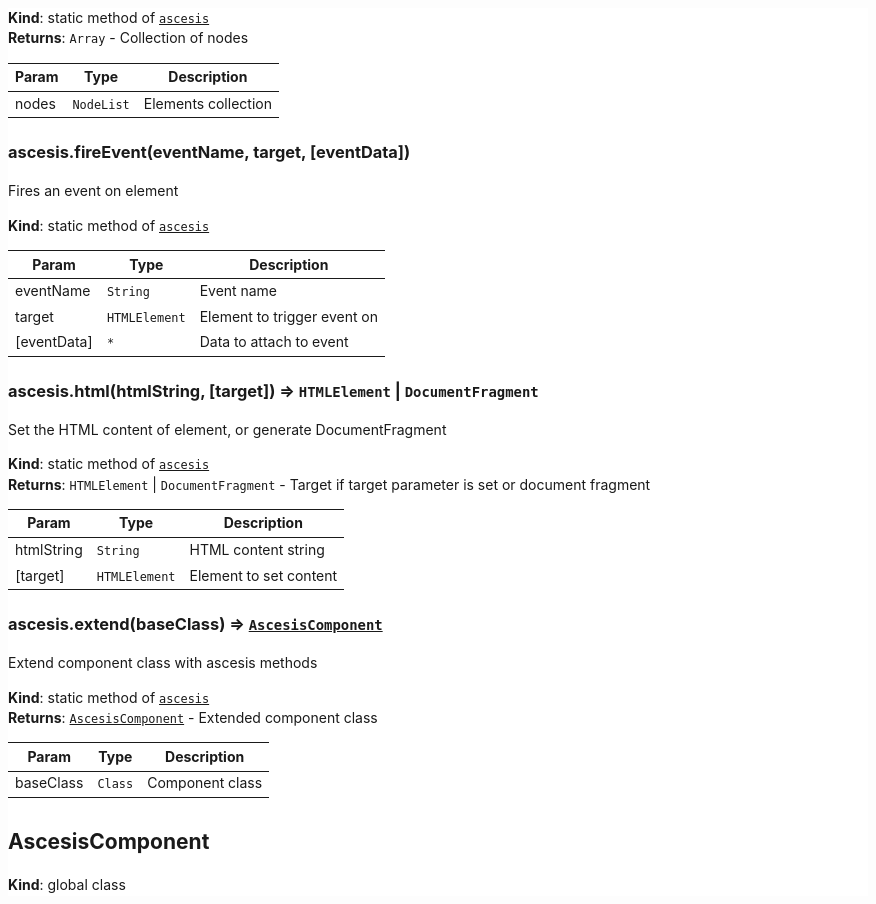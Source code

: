 **Kind**: static method of [<code>ascesis</code>](#module_ascesis)  
**Returns**: <code>Array</code> - Collection of nodes  

| Param | Type | Description |
| --- | --- | --- |
| nodes | <code>NodeList</code> | Elements collection |

<a name="module_ascesis.fireEvent"></a>

### ascesis.fireEvent(eventName, target, [eventData])
Fires an event on element

**Kind**: static method of [<code>ascesis</code>](#module_ascesis)  

| Param | Type | Description |
| --- | --- | --- |
| eventName | <code>String</code> | Event name |
| target | <code>HTMLElement</code> | Element to trigger event on |
| [eventData] | <code>\*</code> | Data to attach to event |

<a name="module_ascesis.html"></a>

### ascesis.html(htmlString, [target]) ⇒ <code>HTMLElement</code> \| <code>DocumentFragment</code>
Set the HTML content of element, or generate DocumentFragment

**Kind**: static method of [<code>ascesis</code>](#module_ascesis)  
**Returns**: <code>HTMLElement</code> \| <code>DocumentFragment</code> - Target if target parameter is set or document fragment  

| Param | Type | Description |
| --- | --- | --- |
| htmlString | <code>String</code> | HTML content string |
| [target] | <code>HTMLElement</code> | Element to set content |

<a name="module_ascesis.extend"></a>

### ascesis.extend(baseClass) ⇒ [<code>AscesisComponent</code>](#AscesisComponent)
Extend component class with ascesis methods

**Kind**: static method of [<code>ascesis</code>](#module_ascesis)  
**Returns**: [<code>AscesisComponent</code>](#AscesisComponent) - Extended component class  

| Param | Type | Description |
| --- | --- | --- |
| baseClass | <code>Class</code> | Component class |

<a name="AscesisComponent"></a>

## AscesisComponent
**Kind**: global class  
